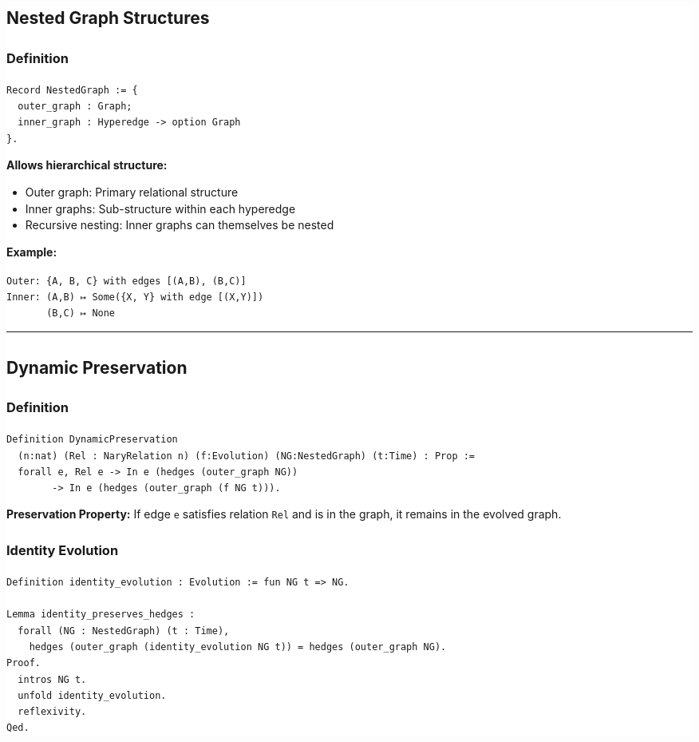 
## Nested Graph Structures

### Definition

```coq
Record NestedGraph := {
  outer_graph : Graph;
  inner_graph : Hyperedge -> option Graph
}.
```

**Allows hierarchical structure:**
- Outer graph: Primary relational structure
- Inner graphs: Sub-structure within each hyperedge
- Recursive nesting: Inner graphs can themselves be nested

**Example:**
```
Outer: {A, B, C} with edges [(A,B), (B,C)]
Inner: (A,B) ↦ Some({X, Y} with edge [(X,Y)])
       (B,C) ↦ None
```

---

## Dynamic Preservation

### Definition

```coq
Definition DynamicPreservation
  (n:nat) (Rel : NaryRelation n) (f:Evolution) (NG:NestedGraph) (t:Time) : Prop :=
  forall e, Rel e -> In e (hedges (outer_graph NG))
        -> In e (hedges (outer_graph (f NG t))).
```

**Preservation Property:** If edge `e` satisfies relation `Rel` and is in the graph, it remains in the evolved graph.

### Identity Evolution

```coq
Definition identity_evolution : Evolution := fun NG t => NG.

Lemma identity_preserves_hedges :
  forall (NG : NestedGraph) (t : Time),
    hedges (outer_graph (identity_evolution NG t)) = hedges (outer_graph NG).
Proof.
  intros NG t.
  unfold identity_evolution.
  reflexivity.
Qed.
```
